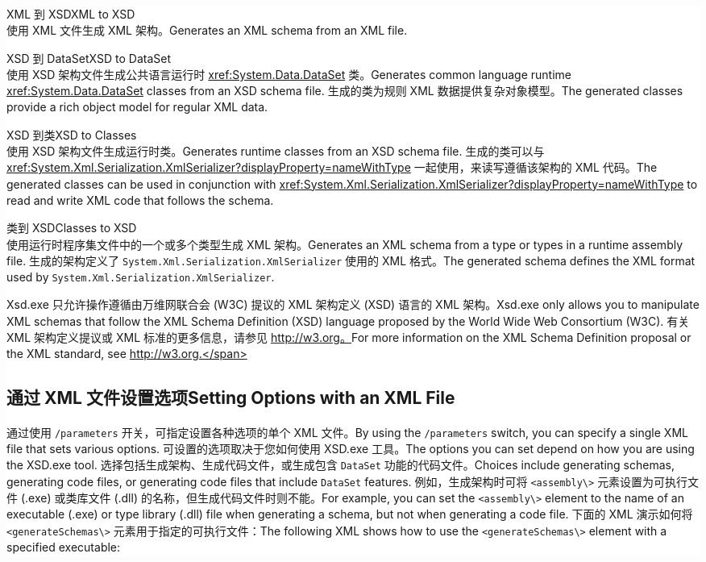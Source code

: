  <span data-ttu-id="24c30-195">XML 到 XSD</span><span class="sxs-lookup"><span data-stu-id="24c30-195">XML to XSD</span></span>  
 <span data-ttu-id="24c30-196">使用 XML 文件生成 XML 架构。</span><span class="sxs-lookup"><span data-stu-id="24c30-196">Generates an XML schema from an XML file.</span></span>  
  
 <span data-ttu-id="24c30-197">XSD 到 DataSet</span><span class="sxs-lookup"><span data-stu-id="24c30-197">XSD to DataSet</span></span>  
 <span data-ttu-id="24c30-198">使用 XSD 架构文件生成公共语言运行时 <xref:System.Data.DataSet> 类。</span><span class="sxs-lookup"><span data-stu-id="24c30-198">Generates common language runtime <xref:System.Data.DataSet> classes from an XSD schema file.</span></span> <span data-ttu-id="24c30-199">生成的类为规则 XML 数据提供复杂对象模型。</span><span class="sxs-lookup"><span data-stu-id="24c30-199">The generated classes provide a rich object model for regular XML data.</span></span>  
  
 <span data-ttu-id="24c30-200">XSD 到类</span><span class="sxs-lookup"><span data-stu-id="24c30-200">XSD to Classes</span></span>  
 <span data-ttu-id="24c30-201">使用 XSD 架构文件生成运行时类。</span><span class="sxs-lookup"><span data-stu-id="24c30-201">Generates runtime classes from an XSD schema file.</span></span> <span data-ttu-id="24c30-202">生成的类可以与 <xref:System.Xml.Serialization.XmlSerializer?displayProperty=nameWithType> 一起使用，来读写遵循该架构的 XML 代码。</span><span class="sxs-lookup"><span data-stu-id="24c30-202">The generated classes can be used in conjunction with <xref:System.Xml.Serialization.XmlSerializer?displayProperty=nameWithType> to read and write XML code that follows the schema.</span></span>  
  
 <span data-ttu-id="24c30-203">类到 XSD</span><span class="sxs-lookup"><span data-stu-id="24c30-203">Classes to XSD</span></span>  
 <span data-ttu-id="24c30-204">使用运行时程序集文件中的一个或多个类型生成 XML 架构。</span><span class="sxs-lookup"><span data-stu-id="24c30-204">Generates an XML schema from a type or types in a runtime assembly file.</span></span> <span data-ttu-id="24c30-205">生成的架构定义了 `System.Xml.Serialization.XmlSerializer` 使用的 XML 格式。</span><span class="sxs-lookup"><span data-stu-id="24c30-205">The generated schema defines the XML format used by `System.Xml.Serialization.XmlSerializer`.</span></span>  
  
 <span data-ttu-id="24c30-206">Xsd.exe 只允许操作遵循由万维网联合会 (W3C) 提议的 XML 架构定义 (XSD) 语言的 XML 架构。</span><span class="sxs-lookup"><span data-stu-id="24c30-206">Xsd.exe only allows you to manipulate XML schemas that follow the XML Schema Definition (XSD) language proposed by the World Wide Web Consortium (W3C).</span></span> <span data-ttu-id="24c30-207">有关 XML 架构定义提议或 XML 标准的更多信息，请参见 http://w3.org。</span><span class="sxs-lookup"><span data-stu-id="24c30-207">For more information on the XML Schema Definition proposal or the XML standard, see http://w3.org.</span></span>  
  
## <a name="setting-options-with-an-xml-file"></a><span data-ttu-id="24c30-208">通过 XML 文件设置选项</span><span class="sxs-lookup"><span data-stu-id="24c30-208">Setting Options with an XML File</span></span>  
 <span data-ttu-id="24c30-209">通过使用 `/parameters` 开关，可指定设置各种选项的单个 XML 文件。</span><span class="sxs-lookup"><span data-stu-id="24c30-209">By using the `/parameters` switch, you can specify a single XML file that sets various options.</span></span> <span data-ttu-id="24c30-210">可设置的选项取决于您如何使用 XSD.exe 工具。</span><span class="sxs-lookup"><span data-stu-id="24c30-210">The options you can set depend on how you are using the XSD.exe tool.</span></span> <span data-ttu-id="24c30-211">选择包括生成架构、生成代码文件，或生成包含 `DataSet` 功能的代码文件。</span><span class="sxs-lookup"><span data-stu-id="24c30-211">Choices include generating schemas, generating code files, or generating code files that include `DataSet` features.</span></span> <span data-ttu-id="24c30-212">例如，生成架构时可将 `<assembly\>` 元素设置为可执行文件 (.exe) 或类库文件 (.dll) 的名称，但生成代码文件时则不能。</span><span class="sxs-lookup"><span data-stu-id="24c30-212">For example, you can set the `<assembly\>` element to the name of an executable (.exe) or type library (.dll) file when generating a schema, but not when generating a code file.</span></span> <span data-ttu-id="24c30-213">下面的 XML 演示如何将 `<generateSchemas\>` 元素用于指定的可执行文件：</span><span class="sxs-lookup"><span data-stu-id="24c30-213">The following XML shows how to use the `<generateSchemas\>` element with a specified executable:</span></span>  
  